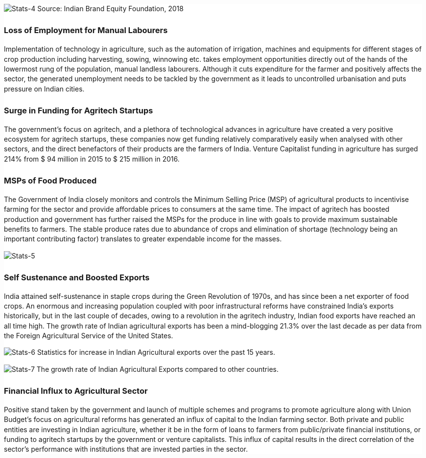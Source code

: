 ![Stats-4]({{site.url}}/assets/images/agri4.png)
Source: Indian Brand Equity Foundation, 2018

### Loss of Employment for Manual Labourers
Implementation of technology in agriculture, such as the automation of irrigation, machines and equipments for different stages of crop production including harvesting, sowing, winnowing etc. takes employment opportunities directly out of the hands of the lowermost rung of the population, manual landless labourers. Although it cuts expenditure for the farmer and positively affects the sector, the generated unemployment needs to be tackled by the government as it leads to uncontrolled urbanisation and puts pressure on Indian cities.

### Surge in Funding for Agritech Startups
The government’s focus on agritech, and a plethora of technological advances in agriculture have created a very positive ecosystem for agritech startups, these companies now get funding relatively comparatively easily when analysed with other sectors, and the direct benefactors of their products are the farmers of India. Venture Capitalist funding in agriculture has surged 214% from $ 94 million in 2015 to $ 215 million in 2016.

### MSPs of Food Produced
The Government of India closely monitors and controls the Minimum Selling Price (MSP) of agricultural products to incentivise farming for the sector and provide affordable prices to consumers at the same time. The impact of agritech has boosted production and government has further raised the MSPs for the produce in line with goals to provide maximum sustainable benefits to farmers. The stable produce rates due to abundance of crops and elimination of shortage (technology being an important contributing factor) translates to greater expendable income for the masses.

![Stats-5]({{site.url}}/assets/images/agri5.png)
        
### Self Sustenance and Boosted Exports
India attained self-sustenance in staple crops during the Green Revolution of 1970s, and has since been a net exporter of food crops. An enormous and increasing population coupled with poor infrastructural reforms have constrained India’s exports historically, but in the last couple of decades, owing to a revolution in the agritech industry, Indian food exports have reached an all time high. The growth rate of Indian agricultural exports has been a mind-blogging 21.3% over the last decade as per data from the Foreign Agricultural Service of the United States.

![Stats-6]({{site.url}}/assets/images/agri6.png)
Statistics for increase in Indian Agricultural exports over the past 15 years.

![Stats-7]({{site.url}}/assets/images/agri7.png)
The growth rate of Indian Agricultural Exports compared to other countries.

### Financial Influx to Agricultural Sector
Positive stand taken by the government and launch of multiple schemes and programs to promote agriculture along with Union Budget’s focus on agricultural reforms has generated an influx of capital to the Indian farming sector. Both private and public entities are investing in Indian agriculture, whether it be in the form of loans to farmers from public/private financial institutions, or funding to agritech startups by the government or venture capitalists. This influx of capital results in the direct correlation of the sector’s performance with institutions that are invested parties in the sector.

